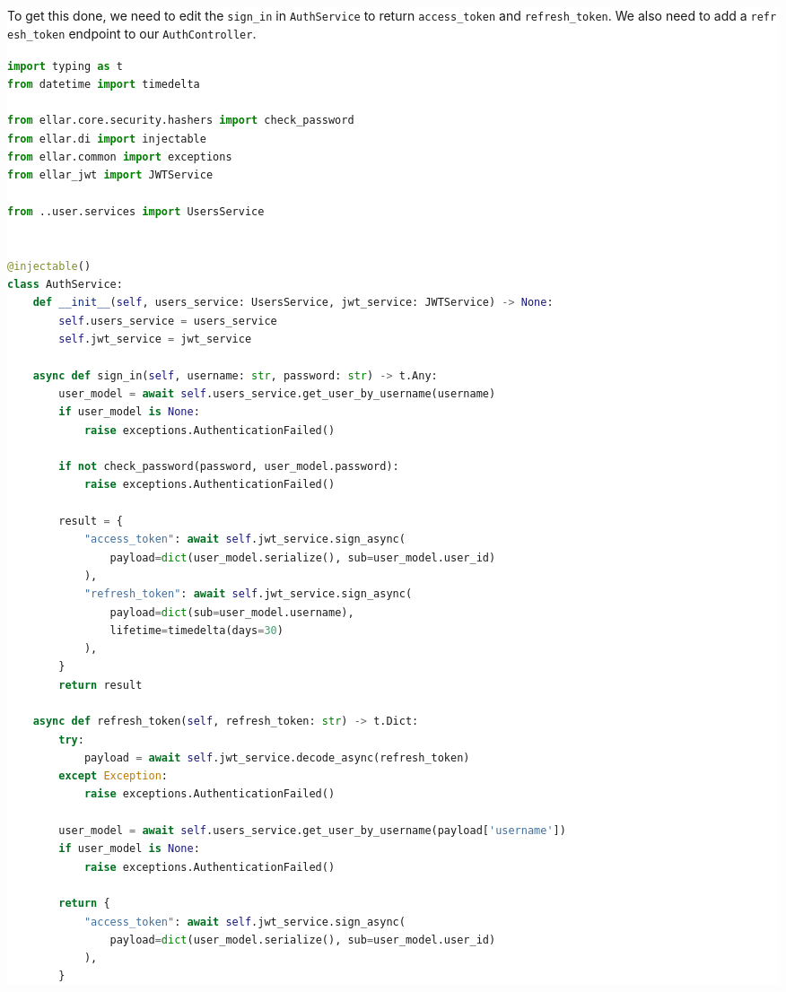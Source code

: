 To get this done, we need to edit the `sign_in` in `AuthService` to return `access_token` and `refresh_token`.
We also need to add a `refresh_token` endpoint to our `AuthController`.

```python title='auth.services.py' linenums='1'
import typing as t
from datetime import timedelta

from ellar.core.security.hashers import check_password
from ellar.di import injectable
from ellar.common import exceptions
from ellar_jwt import JWTService

from ..user.services import UsersService


@injectable()
class AuthService:
    def __init__(self, users_service: UsersService, jwt_service: JWTService) -> None:
        self.users_service = users_service
        self.jwt_service = jwt_service

    async def sign_in(self, username: str, password: str) -> t.Any:
        user_model = await self.users_service.get_user_by_username(username)
        if user_model is None:
            raise exceptions.AuthenticationFailed()

        if not check_password(password, user_model.password):
            raise exceptions.AuthenticationFailed()

        result = {
            "access_token": await self.jwt_service.sign_async(
                payload=dict(user_model.serialize(), sub=user_model.user_id)
            ),
            "refresh_token": await self.jwt_service.sign_async(
                payload=dict(sub=user_model.username),
                lifetime=timedelta(days=30)
            ),
        }
        return result
    
    async def refresh_token(self, refresh_token: str) -> t.Dict:
        try:
            payload = await self.jwt_service.decode_async(refresh_token)
        except Exception:
            raise exceptions.AuthenticationFailed()

        user_model = await self.users_service.get_user_by_username(payload['username'])
        if user_model is None:
            raise exceptions.AuthenticationFailed()

        return {
            "access_token": await self.jwt_service.sign_async(
                payload=dict(user_model.serialize(), sub=user_model.user_id)
            ),
        }
```
